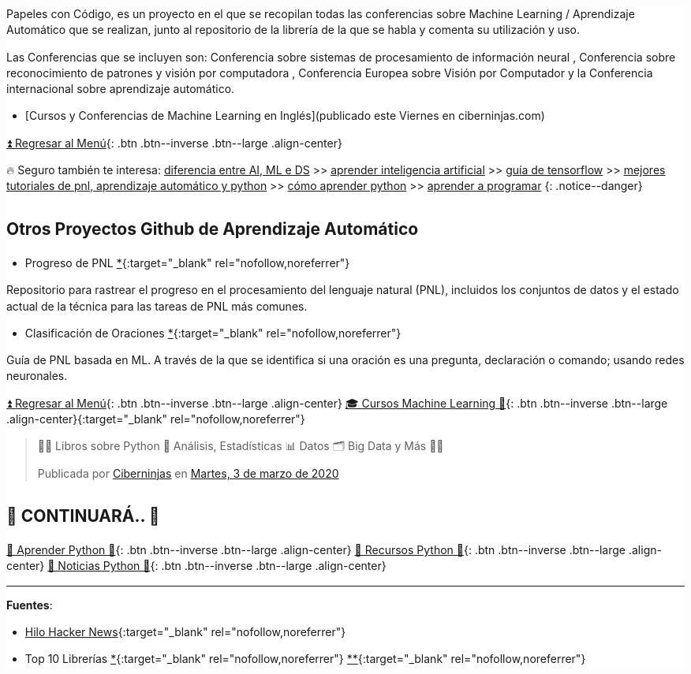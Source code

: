 Papeles con Código, es un proyecto en el que se recopilan todas las conferencias sobre Machine Learning / Aprendizaje Automático que se realizan, junto al repositorio de la librería de la que se habla y comenta su utilización y uso.

Las Conferencias que se incluyen son: Conferencia sobre sistemas de procesamiento de información neural , Conferencia sobre reconocimiento de patrones y visión por computadora , Conferencia Europea sobre Visión por Computador  y la Conferencia internacional sobre aprendizaje automático. 

* [Cursos y Conferencias de Machine Learning en Inglés](publicado este Viernes en ciberninjas.com)

[⏫ Regresar al Menú](/que-aprender-sobre-machine-learning-2020/#menu){: .btn .btn--inverse .btn--large .align-center}

🔥 Seguro también te interesa: [diferencia entre AI, ML e DS](/diferencias-entre-ai-ml-dl/) >> [aprender inteligencia artificial](/11-aprendizajes-principiantes-inteligencia-artificial/) >> [guía de tensorflow](/tensorflow-guia/) >> [mejores tutoriales de pnl, aprendizaje automático y python](/aprendizaje-automatico-cursos-ingles/) >> [cómo aprender python](/python/) >> [aprender a programar](/programar/)
{: .notice--danger}

## Otros Proyectos Github de Aprendizaje Automático

* Progreso de PNL [*](https://nlpprogress.com/){:target="_blank" rel="nofollow,noreferrer"}

Repositorio para rastrear el progreso en el procesamiento del lenguaje natural (PNL), incluidos los conjuntos de datos y el estado actual de la técnica para las tareas de PNL más comunes.

* Clasificación de Oraciones [*](https://github.com/lettergram/sentence-classification){:target="_blank" rel="nofollow,noreferrer"}

Guía de PNL basada en ML. A través de la que se identifica si una oración es una pregunta, declaración o comando; usando redes neuronales.


[⏫ Regresar al Menú](/que-aprender-sobre-machine-learning-2020/#menu){: .btn .btn--inverse .btn--large .align-center}
 [🎓 Cursos Machine Learning 🐍](https://ouo.io/QSlgGQ){: .btn .btn--inverse .btn--large .align-center}{:target="_blank" rel="nofollow,noreferrer"}

<div class="fb-post" data-href="https://www.facebook.com/ciberninjas/posts/1331125377074314" data-width="850" data-show-text="true"><blockquote cite="https://developers.facebook.com/ciberninjas/posts/1331125377074314" class="fb-xfbml-parse-ignore"><p>👩‍🔬 Libros sobre Python 🐍 Análisis, Estadísticas 📊 Datos 🗂 Big Data y Más 👨‍🔬</p>Publicada por <a href="https://www.facebook.com/ciberninjas/">Ciberninjas</a> en&nbsp;<a href="https://developers.facebook.com/ciberninjas/posts/1331125377074314">Martes, 3 de marzo de 2020</a></blockquote></div>


## 🐍 CONTINUARÁ.. 🐍

[🐍 Aprender Python 🐍](/python/#page-title){: .btn .btn--inverse .btn--large .align-center}
[🐍 Recursos Python 🐍](/python-recursos/#page-title){: .btn .btn--inverse .btn--large .align-center}
[🐍 Noticias Python 🐍](/python-directo/#page-title){: .btn .btn--inverse .btn--large .align-center}


_____

**Fuentes**:
* [Hilo Hacker News](https://news.ycombinator.com/item?id=21924298){:target="_blank" rel="nofollow,noreferrer"}

* Top 10 Librerías [*](https://www.kdnuggets.com/2016/01/top-10-deep-learning-github.html){:target="_blank" rel="nofollow,noreferrer"} [**](https://www.kdnuggets.com/2015/12/top-10-machine-learning-github.html/2){:target="_blank" rel="nofollow,noreferrer"}